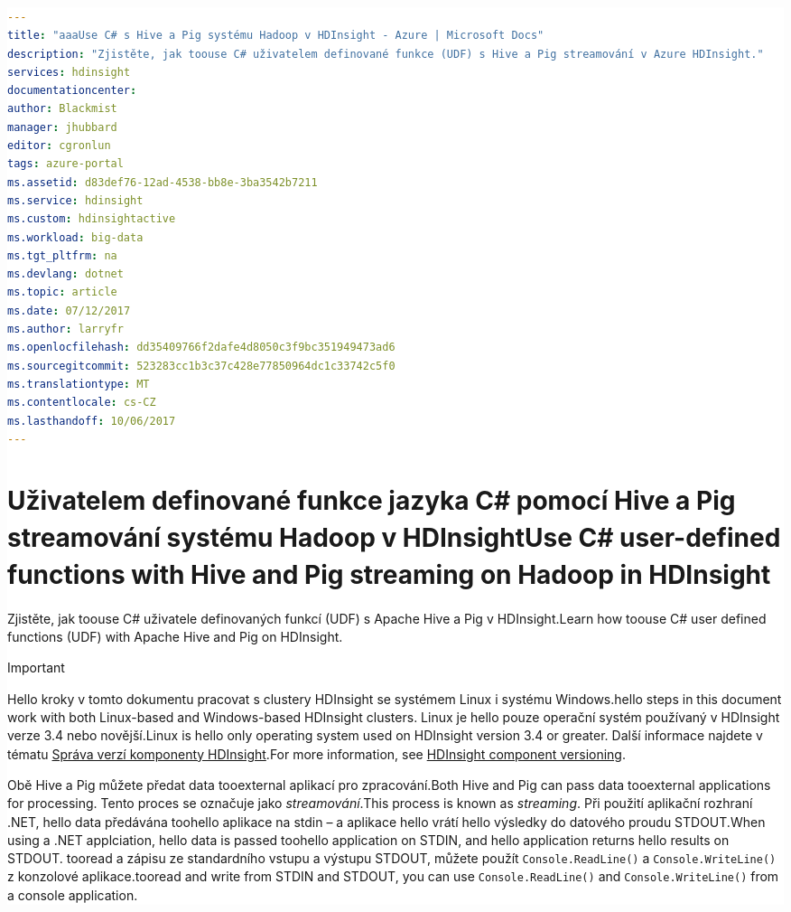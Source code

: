```yaml
---
title: "aaaUse C# s Hive a Pig systému Hadoop v HDInsight - Azure | Microsoft Docs"
description: "Zjistěte, jak toouse C# uživatelem definované funkce (UDF) s Hive a Pig streamování v Azure HDInsight."
services: hdinsight
documentationcenter: 
author: Blackmist
manager: jhubbard
editor: cgronlun
tags: azure-portal
ms.assetid: d83def76-12ad-4538-bb8e-3ba3542b7211
ms.service: hdinsight
ms.custom: hdinsightactive
ms.workload: big-data
ms.tgt_pltfrm: na
ms.devlang: dotnet
ms.topic: article
ms.date: 07/12/2017
ms.author: larryfr
ms.openlocfilehash: dd35409766f2dafe4d8050c3f9bc351949473ad6
ms.sourcegitcommit: 523283cc1b3c37c428e77850964dc1c33742c5f0
ms.translationtype: MT
ms.contentlocale: cs-CZ
ms.lasthandoff: 10/06/2017
---
```

# <a name="use-c-user-defined-functions-with-hive-and-pig-streaming-on-hadoop-in-hdinsight"></a><span data-ttu-id="692fe-103">Uživatelem definované funkce jazyka C# pomocí Hive a Pig streamování systému Hadoop v HDInsight</span><span class="sxs-lookup"><span data-stu-id="692fe-103">Use C# user-defined functions with Hive and Pig streaming on Hadoop in HDInsight</span></span>

<span data-ttu-id="692fe-104">Zjistěte, jak toouse C# uživatele definovaných funkcí (UDF) s Apache Hive a Pig v HDInsight.</span><span class="sxs-lookup"><span data-stu-id="692fe-104">Learn how toouse C# user defined functions (UDF) with Apache Hive and Pig on HDInsight.</span></span>

> [!IMPORTANT]
> <span data-ttu-id="692fe-105">Hello kroky v tomto dokumentu pracovat s clustery HDInsight se systémem Linux i systému Windows.</span><span class="sxs-lookup"><span data-stu-id="692fe-105">hello steps in this document work with both Linux-based and Windows-based HDInsight clusters.</span></span> <span data-ttu-id="692fe-106">Linux je hello pouze operační systém používaný v HDInsight verze 3.4 nebo novější.</span><span class="sxs-lookup"><span data-stu-id="692fe-106">Linux is hello only operating system used on HDInsight version 3.4 or greater.</span></span> <span data-ttu-id="692fe-107">Další informace najdete v tématu [Správa verzí komponenty HDInsight](hdinsight-component-versioning.md).</span><span class="sxs-lookup"><span data-stu-id="692fe-107">For more information, see [HDInsight component versioning](hdinsight-component-versioning.md).</span></span>

<span data-ttu-id="692fe-108">Obě Hive a Pig můžete předat data tooexternal aplikací pro zpracování.</span><span class="sxs-lookup"><span data-stu-id="692fe-108">Both Hive and Pig can pass data tooexternal applications for processing.</span></span> <span data-ttu-id="692fe-109">Tento proces se označuje jako _streamování_.</span><span class="sxs-lookup"><span data-stu-id="692fe-109">This process is known as _streaming_.</span></span> <span data-ttu-id="692fe-110">Při použití aplikační rozhraní .NET, hello data předávána toohello aplikace na stdin – a aplikace hello vrátí hello výsledky do datového proudu STDOUT.</span><span class="sxs-lookup"><span data-stu-id="692fe-110">When using a .NET applciation, hello data is passed toohello application on STDIN, and hello application returns hello results on STDOUT.</span></span> <span data-ttu-id="692fe-111">tooread a zápisu ze standardního vstupu a výstupu STDOUT, můžete použít `Console.ReadLine()` a `Console.WriteLine()` z konzolové aplikace.</span><span class="sxs-lookup"><span data-stu-id="692fe-111">tooread and write from STDIN and STDOUT, you can use `Console.ReadLine()` and `Console.WriteLine()` from a console application.</span></span>
